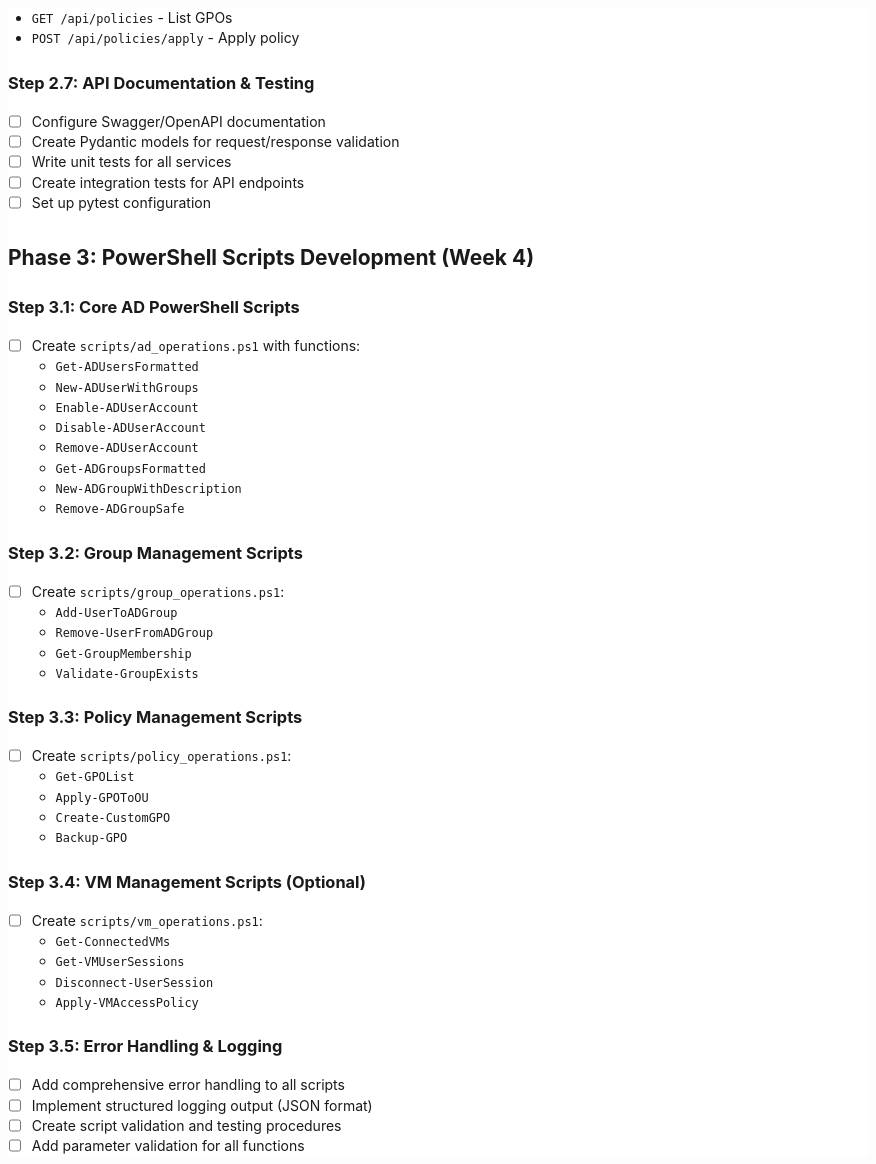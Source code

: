   - `GET /api/policies` - List GPOs
  - `POST /api/policies/apply` - Apply policy

### Step 2.7: API Documentation & Testing
- [ ] Configure Swagger/OpenAPI documentation
- [ ] Create Pydantic models for request/response validation
- [ ] Write unit tests for all services
- [ ] Create integration tests for API endpoints
- [ ] Set up pytest configuration

## Phase 3: PowerShell Scripts Development (Week 4)

### Step 3.1: Core AD PowerShell Scripts
- [ ] Create `scripts/ad_operations.ps1` with functions:
  - `Get-ADUsersFormatted`
  - `New-ADUserWithGroups`
  - `Enable-ADUserAccount`
  - `Disable-ADUserAccount`
  - `Remove-ADUserAccount`
  - `Get-ADGroupsFormatted`
  - `New-ADGroupWithDescription`
  - `Remove-ADGroupSafe`

### Step 3.2: Group Management Scripts
- [ ] Create `scripts/group_operations.ps1`:
  - `Add-UserToADGroup`
  - `Remove-UserFromADGroup`
  - `Get-GroupMembership`
  - `Validate-GroupExists`

### Step 3.3: Policy Management Scripts
- [ ] Create `scripts/policy_operations.ps1`:
  - `Get-GPOList`
  - `Apply-GPOToOU`
  - `Create-CustomGPO`
  - `Backup-GPO`

### Step 3.4: VM Management Scripts (Optional)
- [ ] Create `scripts/vm_operations.ps1`:
  - `Get-ConnectedVMs`
  - `Get-VMUserSessions`
  - `Disconnect-UserSession`
  - `Apply-VMAccessPolicy`

### Step 3.5: Error Handling & Logging
- [ ] Add comprehensive error handling to all scripts
- [ ] Implement structured logging output (JSON format)
- [ ] Create script validation and testing procedures
- [ ] Add parameter validation for all functions
